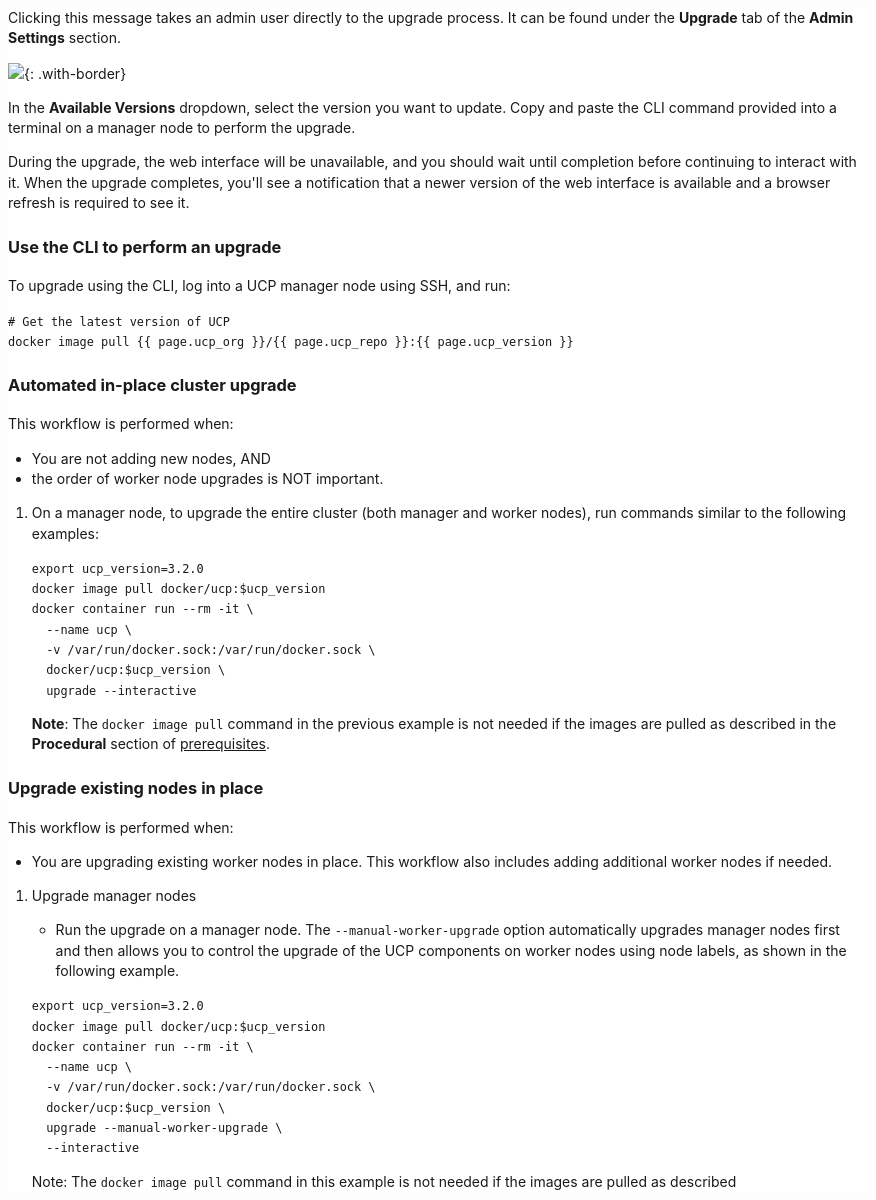 Clicking this message takes an admin user directly to the upgrade process.
It can be found under the **Upgrade** tab of the **Admin Settings** section.

![](../../images/upgrade-ucp-2.png){: .with-border}

In the **Available Versions** dropdown, select the version you want to update. Copy and paste 
the CLI command provided into a terminal on a manager node to perform the upgrade.

During the upgrade, the web interface will be unavailable, and you should wait
until completion before continuing to interact with it. When the upgrade
completes, you'll see a notification that a newer version of the web interface
is available and a browser refresh is required to see it.

### Use the CLI to perform an upgrade

To upgrade using the CLI, log into a UCP manager node using SSH, and run:

```
# Get the latest version of UCP
docker image pull {{ page.ucp_org }}/{{ page.ucp_repo }}:{{ page.ucp_version }}
```

### Automated in-place cluster upgrade
This workflow is performed when:

- You are not adding new nodes, AND
- the order of worker node upgrades is NOT important.

1. On a manager node, to upgrade the entire cluster (both manager and worker nodes), run commands similar to the following examples: 
    ```
    export ucp_version=3.2.0
    docker image pull docker/ucp:$ucp_version
    docker container run --rm -it \
      --name ucp \
      -v /var/run/docker.sock:/var/run/docker.sock \
      docker/ucp:$ucp_version \
      upgrade --interactive
    ```
        
    **Note**: The `docker image pull` command in the previous example is not needed if the images are pulled as described 
    in the **Procedural** section of [prerequisites](#procedural).

### Upgrade existing nodes in place
This workflow is performed when:

- You are upgrading existing worker nodes in place. This workflow also includes adding additional worker nodes if needed.

1. Upgrade manager nodes
        
    - Run the upgrade on a manager node. The `--manual-worker-upgrade` option automatically upgrades manager nodes first and then 
    allows you to control the upgrade of the UCP components on worker nodes using node labels, as shown in the following example.
    ```
    export ucp_version=3.2.0
    docker image pull docker/ucp:$ucp_version
    docker container run --rm -it \
      --name ucp \
      -v /var/run/docker.sock:/var/run/docker.sock \
      docker/ucp:$ucp_version \
      upgrade --manual-worker-upgrade \
      --interactive
    ```
    Note: The `docker image pull` command in this example is not needed if the images are pulled as described 